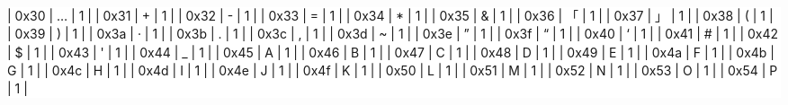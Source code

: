 | 0x30      | …    | 1    |
| 0x31      | +    | 1    |
| 0x32      | -    | 1    |
| 0x33      | =    | 1    |
| 0x34      | *    | 1    |
| 0x35      | &    | 1    |
| 0x36      | 「    | 1    |
| 0x37      | 」    | 1    |
| 0x38      | (    | 1    |
| 0x39      | )    | 1    |
| 0x3a      | ·    | 1    |
| 0x3b      | .    | 1    |
| 0x3c      | ,    | 1    |
| 0x3d      | ~    | 1    |
| 0x3e      | ”    | 1    |
| 0x3f      | “    | 1    |
| 0x40      | ‘    | 1    |
| 0x41      | #    | 1    |
| 0x42      | $    | 1    |
| 0x43      | '    | 1    |
| 0x44      | _    | 1    |
| 0x45      | A    | 1    |
| 0x46      | B    | 1    |
| 0x47      | C    | 1    |
| 0x48      | D    | 1    |
| 0x49      | E    | 1    |
| 0x4a      | F    | 1    |
| 0x4b      | G    | 1    |
| 0x4c      | H    | 1    |
| 0x4d      | I    | 1    |
| 0x4e      | J    | 1    |
| 0x4f      | K    | 1    |
| 0x50      | L    | 1    |
| 0x51      | M    | 1    |
| 0x52      | N    | 1    |
| 0x53      | O    | 1    |
| 0x54      | P    | 1    |